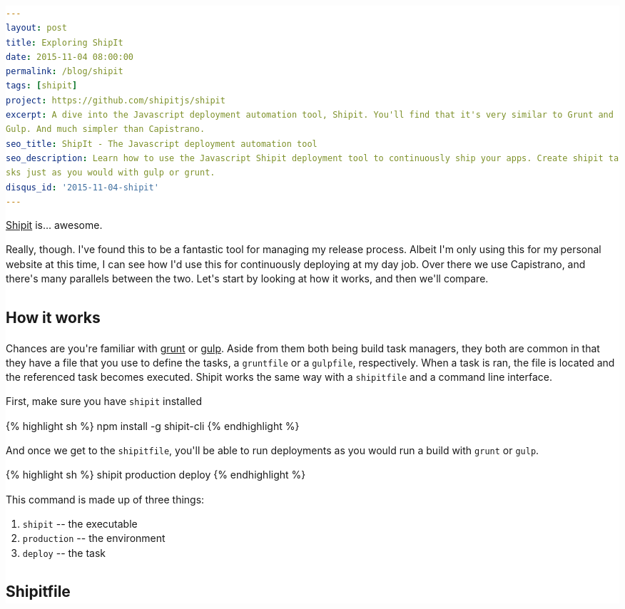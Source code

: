 ```yaml
---
layout: post
title: Exploring ShipIt
date: 2015-11-04 08:00:00
permalink: /blog/shipit
tags: [shipit]
project: https://github.com/shipitjs/shipit
excerpt: A dive into the Javascript deployment automation tool, Shipit. You'll find that it's very similar to Grunt and Gulp. And much simpler than Capistrano.
seo_title: ShipIt - The Javascript deployment automation tool
seo_description: Learn how to use the Javascript Shipit deployment tool to continuously ship your apps. Create shipit tasks just as you would with gulp or grunt.
disqus_id: '2015-11-04-shipit'
---
```


<a href="https://github.com/shipitjs/shipit" title="Shipit - An automation engine and deployment tool written for NodeJS" target="_blank">Shipit</a> is... awesome.

Really, though. I've found this to be a fantastic tool for managing my release process. Albeit I'm only using this for my personal website at this time, I can see how I'd use this for continuously deploying at my day job. Over there we use Capistrano, and there's many parallels between the two. Let's start by looking at how it works, and then we'll compare.

## How it works

Chances are you're familiar with <a href="https://github.com/gruntjs/grunt" title="Grunt: The JavaScript Task Runner" target="_blank">grunt</a> or <a href="https://github.com/gulpjs/gulp" title="Gulp.js - The streaming build system">gulp</a>. Aside from them both being build task managers, they both are common in that they have a file that you use to define the tasks, a `gruntfile` or a `gulpfile`, respectively. When a task is ran, the file is located and the referenced task becomes executed. Shipit works the same way with a `shipitfile` and a command line interface.

First, make sure you have `shipit` installed

{% highlight sh %}
npm install -g shipit-cli
{% endhighlight %}

And once we get to the `shipitfile`, you'll be able to run deployments as you would run a build with `grunt` or `gulp`.

{% highlight sh %}
shipit production deploy
{% endhighlight %}

This command is made up of three things:

1. `shipit` -- the executable
2. `production` -- the environment
3. `deploy` -- the task

## Shipitfile
